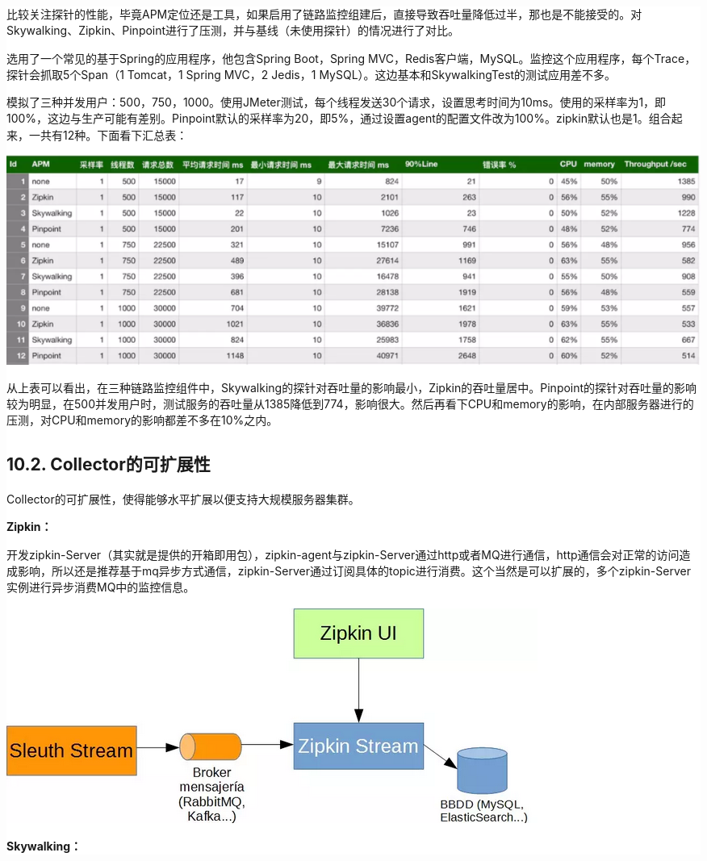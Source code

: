 比较关注探针的性能，毕竟APM定位还是工具，如果启用了链路监控组建后，直接导致吞吐量降低过半，那也是不能接受的。对Skywalking、Zipkin、Pinpoint进行了压测，并与基线（未使用探针）的情况进行了对比。

选用了一个常见的基于Spring的应用程序，他包含Spring Boot，Spring MVC，Redis客户端，MySQL。监控这个应用程序，每个Trace，探针会抓取5个Span（1 Tomcat，1  Spring MVC，2 Jedis，1 MySQL）。这边基本和SkywalkingTest的测试应用差不多。

模拟了三种并发用户：500，750，1000。使用JMeter测试，每个线程发送30个请求，设置思考时间为10ms。使用的采样率为1，即100%，这边与生产可能有差别。Pinpoint默认的采样率为20，即5%，通过设置agent的配置文件改为100%。zipkin默认也是1。组合起来，一共有12种。下面看下汇总表：

![](/assets/images/posts/tracing/tracing-11.png)

从上表可以看出，在三种链路监控组件中，Skywalking的探针对吞吐量的影响最小，Zipkin的吞吐量居中。Pinpoint的探针对吞吐量的影响较为明显，在500并发用户时，测试服务的吞吐量从1385降低到774，影响很大。然后再看下CPU和memory的影响，在内部服务器进行的压测，对CPU和memory的影响都差不多在10%之内。

## 10.2. **Collector的可扩展性**

Collector的可扩展性，使得能够水平扩展以便支持大规模服务器集群。

**Zipkin：**

开发zipkin-Server（其实就是提供的开箱即用包），zipkin-agent与zipkin-Server通过http或者MQ进行通信，http通信会对正常的访问造成影响，所以还是推荐基于mq异步方式通信，zipkin-Server通过订阅具体的topic进行消费。这个当然是可以扩展的，多个zipkin-Server实例进行异步消费MQ中的监控信息。

![](/assets/images/posts/tracing/tracing-12.png)

**Skywalking：**
